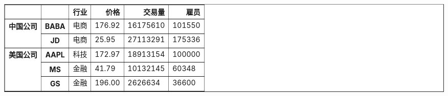 
<div>
<style scoped>
    .dataframe tbody tr th:only-of-type {
        vertical-align: middle;
    }

    .dataframe tbody tr th {
        vertical-align: top;
    }

    .dataframe thead th {
        text-align: right;
    }
</style>
<table border="1" class="dataframe">
  <thead>
    <tr style="text-align: right;">
      <th></th>
      <th></th>
      <th>行业</th>
      <th>价格</th>
      <th>交易量</th>
      <th>雇员</th>
    </tr>
  </thead>
  <tbody>
    <tr>
      <th rowspan="2" valign="top">中国公司</th>
      <th>BABA</th>
      <td>电商</td>
      <td>176.92</td>
      <td>16175610</td>
      <td>101550</td>
    </tr>
    <tr>
      <th>JD</th>
      <td>电商</td>
      <td>25.95</td>
      <td>27113291</td>
      <td>175336</td>
    </tr>
    <tr>
      <th rowspan="4" valign="top">美国公司</th>
      <th>AAPL</th>
      <td>科技</td>
      <td>172.97</td>
      <td>18913154</td>
      <td>100000</td>
    </tr>
    <tr>
      <th>MS</th>
      <td>金融</td>
      <td>41.79</td>
      <td>10132145</td>
      <td>60348</td>
    </tr>
    <tr>
      <th>GS</th>
      <td>金融</td>
      <td>196.00</td>
      <td>2626634</td>
      <td>36600</td>
    </tr>
    <tr>